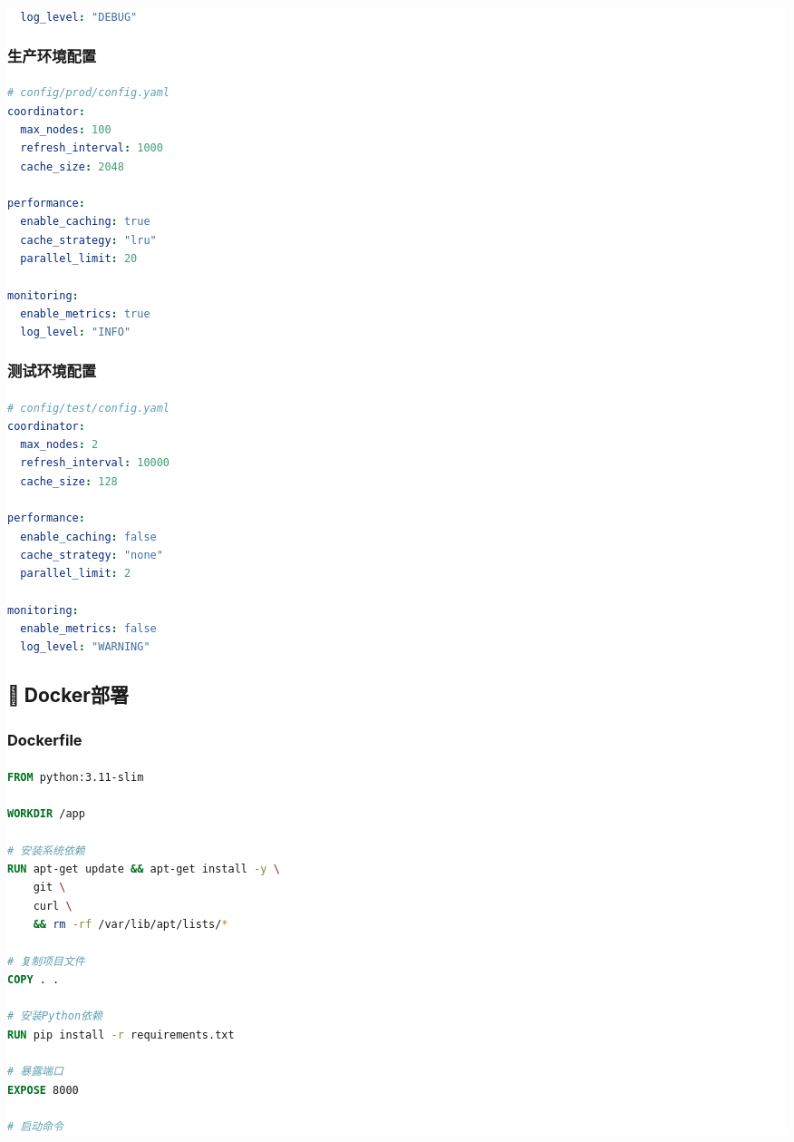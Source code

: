 ```yaml
  log_level: "DEBUG"
```

### 生产环境配置
```yaml
# config/prod/config.yaml
coordinator:
  max_nodes: 100
  refresh_interval: 1000
  cache_size: 2048

performance:
  enable_caching: true
  cache_strategy: "lru"
  parallel_limit: 20

monitoring:
  enable_metrics: true
  log_level: "INFO"
```

### 测试环境配置
```yaml
# config/test/config.yaml
coordinator:
  max_nodes: 2
  refresh_interval: 10000
  cache_size: 128

performance:
  enable_caching: false
  cache_strategy: "none"
  parallel_limit: 2

monitoring:
  enable_metrics: false
  log_level: "WARNING"
```

## 🐳 Docker部署

### Dockerfile
```dockerfile
FROM python:3.11-slim

WORKDIR /app

# 安装系统依赖
RUN apt-get update && apt-get install -y \
    git \
    curl \
    && rm -rf /var/lib/apt/lists/*

# 复制项目文件
COPY . .

# 安装Python依赖
RUN pip install -r requirements.txt

# 暴露端口
EXPOSE 8000

# 启动命令
```